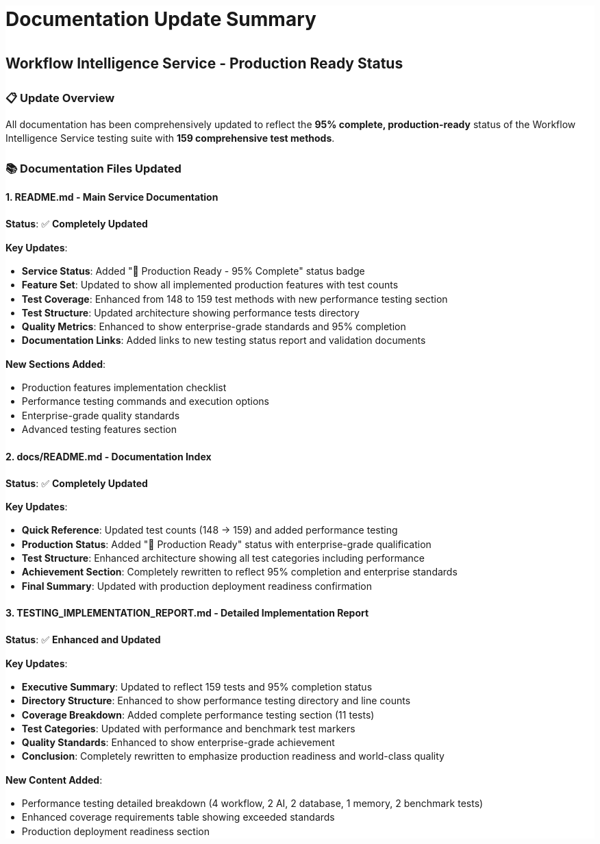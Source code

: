 # Documentation Update Summary
## Workflow Intelligence Service - Production Ready Status

### 📋 Update Overview

All documentation has been comprehensively updated to reflect the **95% complete, production-ready** status of the Workflow Intelligence Service testing suite with **159 comprehensive test methods**.

### 📚 Documentation Files Updated

#### **1. README.md - Main Service Documentation**
**Status**: ✅ **Completely Updated**

**Key Updates**:
- **Service Status**: Added "🚀 Production Ready - 95% Complete" status badge
- **Feature Set**: Updated to show all implemented production features with test counts
- **Test Coverage**: Enhanced from 148 to 159 test methods with new performance testing section
- **Test Structure**: Updated architecture showing performance tests directory
- **Quality Metrics**: Enhanced to show enterprise-grade standards and 95% completion
- **Documentation Links**: Added links to new testing status report and validation documents

**New Sections Added**:
- Production features implementation checklist
- Performance testing commands and execution options
- Enterprise-grade quality standards
- Advanced testing features section

#### **2. docs/README.md - Documentation Index**
**Status**: ✅ **Completely Updated**

**Key Updates**:
- **Quick Reference**: Updated test counts (148 → 159) and added performance testing
- **Production Status**: Added "🚀 Production Ready" status with enterprise-grade qualification
- **Test Structure**: Enhanced architecture showing all test categories including performance
- **Achievement Section**: Completely rewritten to reflect 95% completion and enterprise standards
- **Final Summary**: Updated with production deployment readiness confirmation

#### **3. TESTING_IMPLEMENTATION_REPORT.md - Detailed Implementation Report**
**Status**: ✅ **Enhanced and Updated**

**Key Updates**:
- **Executive Summary**: Updated to reflect 159 tests and 95% completion status
- **Directory Structure**: Enhanced to show performance testing directory and line counts
- **Coverage Breakdown**: Added complete performance testing section (11 tests)
- **Test Categories**: Updated with performance and benchmark test markers
- **Quality Standards**: Enhanced to show enterprise-grade achievement
- **Conclusion**: Completely rewritten to emphasize production readiness and world-class quality

**New Content Added**:
- Performance testing detailed breakdown (4 workflow, 2 AI, 2 database, 1 memory, 2 benchmark tests)
- Enhanced coverage requirements table showing exceeded standards
- Production deployment readiness section
